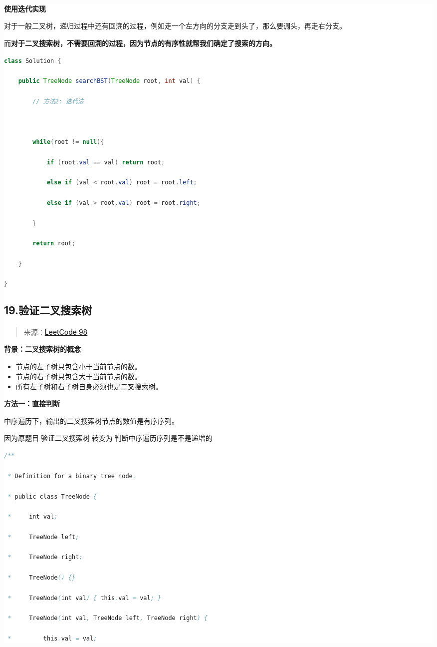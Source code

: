 **使用迭代实现**

对于一般二叉树，递归过程中还有回溯的过程，例如走一个左方向的分支走到头了，那么要调头，再走右分支。

而**对于二叉搜索树，不需要回溯的过程，因为节点的有序性就帮我们确定了搜索的方向。**

```java
class Solution {

    public TreeNode searchBST(TreeNode root, int val) {

        // 方法2: 迭代法

  

        while(root != null){

            if (root.val == val) return root;

            else if (val < root.val) root = root.left;

            else if (val > root.val) root = root.right;

        }

        return root;

    }

}
```

## 19.验证二叉搜索树

> 来源：[LeetCode 98](https://leetcode.cn/problems/validate-binary-search-tree/)

**背景：二叉搜索树的概念**

- 节点的左子树只包含小于当前节点的数。
- 节点的右子树只包含大于当前节点的数。
- 所有左子树和右子树自身必须也是二叉搜索树。

**方法一：直接判断**

中序遍历下，输出的二叉搜索树节点的数值是有序序列。

因为原题目 验证二叉搜索树 转变为 判断中序遍历序列是不是递增的

```java
/**

 * Definition for a binary tree node.

 * public class TreeNode {

 *     int val;

 *     TreeNode left;

 *     TreeNode right;

 *     TreeNode() {}

 *     TreeNode(int val) { this.val = val; }

 *     TreeNode(int val, TreeNode left, TreeNode right) {

 *         this.val = val;
```